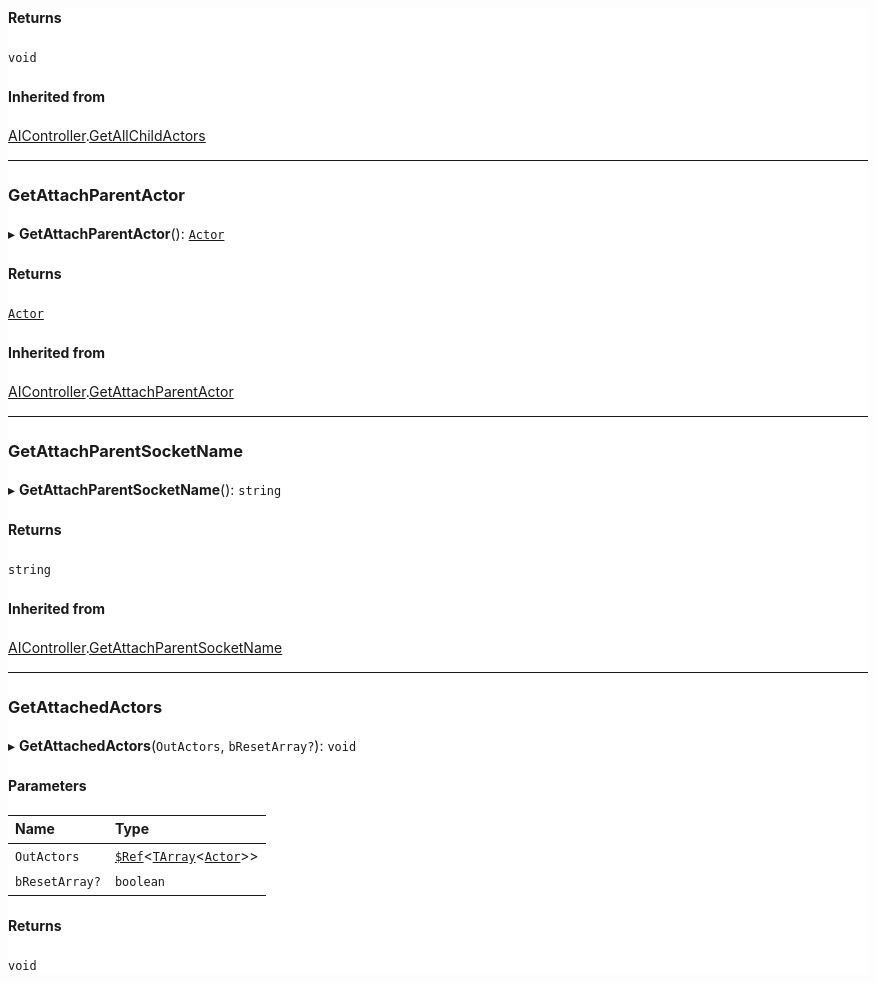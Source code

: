 #### Returns

`void`

#### Inherited from

[AIController](ue_ue.AIController.md).[GetAllChildActors](ue_ue.AIController.md#getallchildactors)

___

### GetAttachParentActor

▸ **GetAttachParentActor**(): [`Actor`](ue_ue.Actor.md)

#### Returns

[`Actor`](ue_ue.Actor.md)

#### Inherited from

[AIController](ue_ue.AIController.md).[GetAttachParentActor](ue_ue.AIController.md#getattachparentactor)

___

### GetAttachParentSocketName

▸ **GetAttachParentSocketName**(): `string`

#### Returns

`string`

#### Inherited from

[AIController](ue_ue.AIController.md).[GetAttachParentSocketName](ue_ue.AIController.md#getattachparentsocketname)

___

### GetAttachedActors

▸ **GetAttachedActors**(`OutActors`, `bResetArray?`): `void`

#### Parameters

| Name | Type |
| :------ | :------ |
| `OutActors` | [`$Ref`](../interfaces/puerts._Ref.md)<[`TArray`](../interfaces/ue_puerts.TArray.md)<[`Actor`](ue_ue.Actor.md)\>\> |
| `bResetArray?` | `boolean` |

#### Returns

`void`
